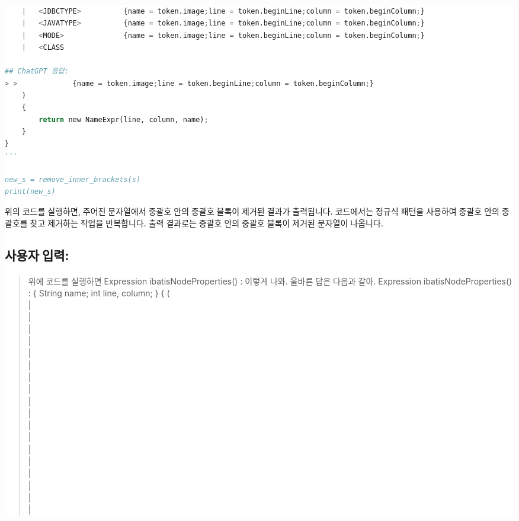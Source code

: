 ```python
	|	<JDBCTYPE>			{name = token.image;line = token.beginLine;column = token.beginColumn;}
	|	<JAVATYPE>			{name = token.image;line = token.beginLine;column = token.beginColumn;}
	|	<MODE>				{name = token.image;line = token.beginLine;column = token.beginColumn;}
	|	<CLASS

## ChatGPT 응답:
> >				{name = token.image;line = token.beginLine;column = token.beginColumn;}
	)
	{
		return new NameExpr(line, column, name);
	}
}
'''

new_s = remove_inner_brackets(s)
print(new_s)
```

위의 코드를 실행하면, 주어진 문자열에서 중괄호 안의 중괄호 블록이 제거된 결과가 출력됩니다. 코드에서는 정규식 패턴을 사용하여 중괄호 안의 중괄호를 찾고 제거하는 작업을 반복합니다. 출력 결과로는 중괄호 안의 중괄호 블록이 제거된 문자열이 나옵니다.

## 사용자 입력:
> 위에 코드를 실행하면 Expression ibatisNodeProperties() : 이렇게 나와.  올바른 답은 다음과 같아. Expression ibatisNodeProperties() :
{
	String name;
	int line, column;
}
{
	(
		<NAMESPACE>			
	|	<ID>				
	|	<PARAMCLASS>		
	|	<PARAMMAP>			
	|	<RESULTCLASS>		
	|	<RESULTMAP>			
	|	<XMLRESULTNAME>		
	|	<CACHEMODEL>		
	|	<REFID>				
	|	<PROPERTY>			
	|	<PREPEND>			
	|	<OPEN>				
	|	<CLOSE>				
	|	<REMOVEFIRSTPRE>	
	|	<COMPAREPROPERTY>	
	|	<COMPAREVALUE>		
	|	<CONJUNCTION>		
	|	<JDBCTYPE>			
	|	<JAVATYPE>			